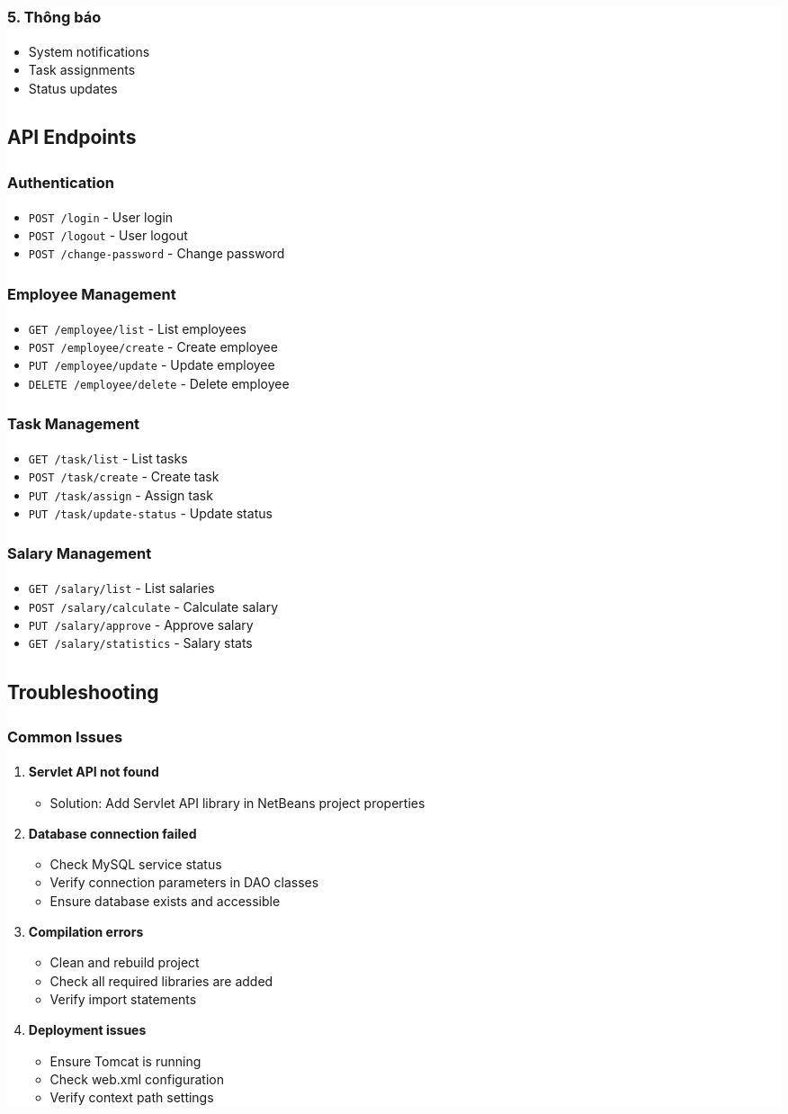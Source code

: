 ### 5. Thông báo
- System notifications
- Task assignments
- Status updates

## API Endpoints

### Authentication
- `POST /login` - User login
- `POST /logout` - User logout
- `POST /change-password` - Change password

### Employee Management  
- `GET /employee/list` - List employees
- `POST /employee/create` - Create employee
- `PUT /employee/update` - Update employee
- `DELETE /employee/delete` - Delete employee

### Task Management
- `GET /task/list` - List tasks
- `POST /task/create` - Create task
- `PUT /task/assign` - Assign task
- `PUT /task/update-status` - Update status

### Salary Management
- `GET /salary/list` - List salaries
- `POST /salary/calculate` - Calculate salary
- `PUT /salary/approve` - Approve salary
- `GET /salary/statistics` - Salary stats

## Troubleshooting

### Common Issues

1. **Servlet API not found**
   - Solution: Add Servlet API library in NetBeans project properties

2. **Database connection failed**
   - Check MySQL service status
   - Verify connection parameters in DAO classes
   - Ensure database exists and accessible

3. **Compilation errors**
   - Clean and rebuild project
   - Check all required libraries are added
   - Verify import statements

4. **Deployment issues**
   - Ensure Tomcat is running
   - Check web.xml configuration
   - Verify context path settings
